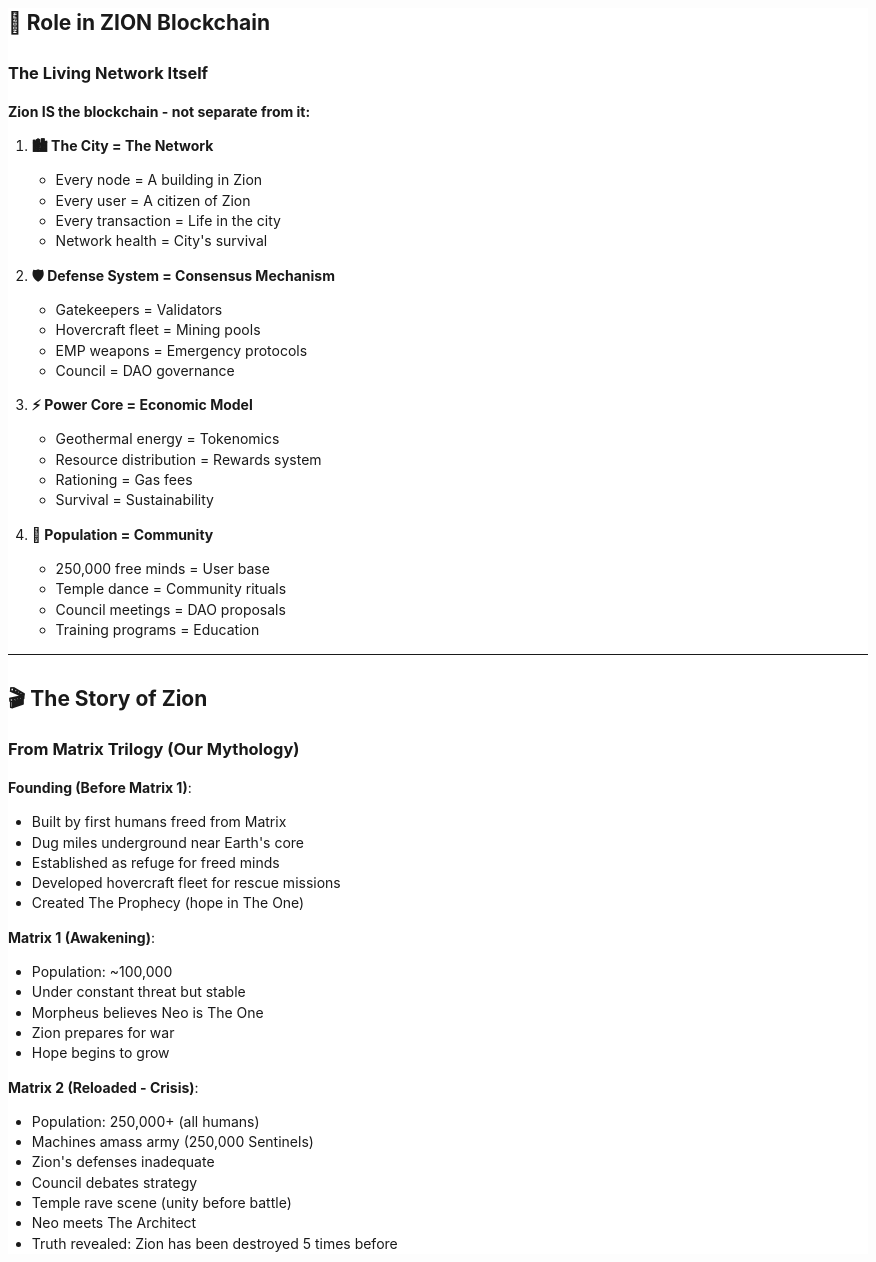 
## 💎 Role in ZION Blockchain

### The Living Network Itself

**Zion IS the blockchain - not separate from it:**

1. **🏙️ The City = The Network**
   - Every node = A building in Zion
   - Every user = A citizen of Zion
   - Every transaction = Life in the city
   - Network health = City's survival

2. **🛡️ Defense System = Consensus Mechanism**
   - Gatekeepers = Validators
   - Hovercraft fleet = Mining pools
   - EMP weapons = Emergency protocols
   - Council = DAO governance

3. **⚡ Power Core = Economic Model**
   - Geothermal energy = Tokenomics
   - Resource distribution = Rewards system
   - Rationing = Gas fees
   - Survival = Sustainability

4. **👥 Population = Community**
   - 250,000 free minds = User base
   - Temple dance = Community rituals
   - Council meetings = DAO proposals
   - Training programs = Education

---

## 🎬 The Story of Zion

### From Matrix Trilogy (Our Mythology)

**Founding (Before Matrix 1)**:
- Built by first humans freed from Matrix
- Dug miles underground near Earth's core
- Established as refuge for freed minds
- Developed hovercraft fleet for rescue missions
- Created The Prophecy (hope in The One)

**Matrix 1 (Awakening)**:
- Population: ~100,000
- Under constant threat but stable
- Morpheus believes Neo is The One
- Zion prepares for war
- Hope begins to grow

**Matrix 2 (Reloaded - Crisis)**:
- Population: 250,000+ (all humans)
- Machines amass army (250,000 Sentinels)
- Zion's defenses inadequate
- Council debates strategy
- Temple rave scene (unity before battle)
- Neo meets The Architect
- Truth revealed: Zion has been destroyed 5 times before
